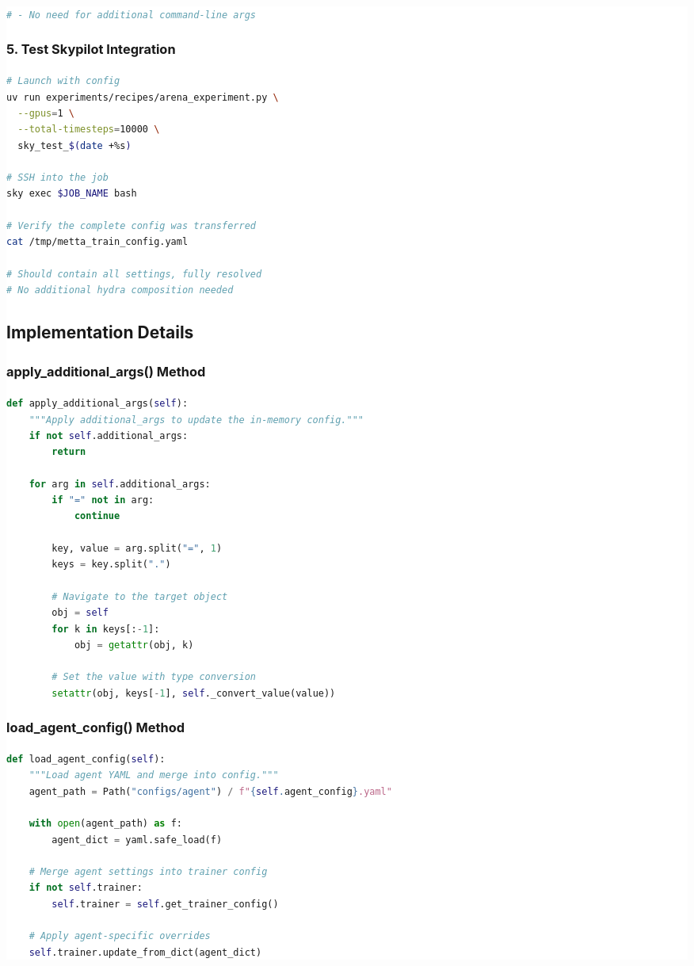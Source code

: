 ```bash
# - No need for additional command-line args
```

### 5. Test Skypilot Integration

```bash
# Launch with config
uv run experiments/recipes/arena_experiment.py \
  --gpus=1 \
  --total-timesteps=10000 \
  sky_test_$(date +%s)

# SSH into the job
sky exec $JOB_NAME bash

# Verify the complete config was transferred
cat /tmp/metta_train_config.yaml

# Should contain all settings, fully resolved
# No additional hydra composition needed
```

## Implementation Details

### apply_additional_args() Method

```python
def apply_additional_args(self):
    """Apply additional_args to update the in-memory config."""
    if not self.additional_args:
        return
    
    for arg in self.additional_args:
        if "=" not in arg:
            continue
        
        key, value = arg.split("=", 1)
        keys = key.split(".")
        
        # Navigate to the target object
        obj = self
        for k in keys[:-1]:
            obj = getattr(obj, k)
        
        # Set the value with type conversion
        setattr(obj, keys[-1], self._convert_value(value))
```

### load_agent_config() Method

```python
def load_agent_config(self):
    """Load agent YAML and merge into config."""
    agent_path = Path("configs/agent") / f"{self.agent_config}.yaml"
    
    with open(agent_path) as f:
        agent_dict = yaml.safe_load(f)
    
    # Merge agent settings into trainer config
    if not self.trainer:
        self.trainer = self.get_trainer_config()
    
    # Apply agent-specific overrides
    self.trainer.update_from_dict(agent_dict)
```